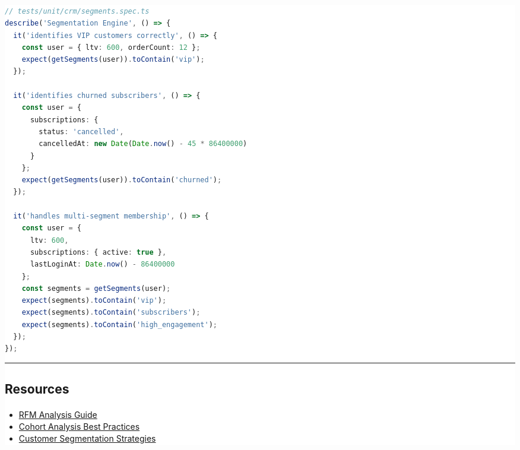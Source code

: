 ```ts
// tests/unit/crm/segments.spec.ts
describe('Segmentation Engine', () => {
  it('identifies VIP customers correctly', () => {
    const user = { ltv: 600, orderCount: 12 };
    expect(getSegments(user)).toContain('vip');
  });

  it('identifies churned subscribers', () => {
    const user = {
      subscriptions: {
        status: 'cancelled',
        cancelledAt: new Date(Date.now() - 45 * 86400000)
      }
    };
    expect(getSegments(user)).toContain('churned');
  });

  it('handles multi-segment membership', () => {
    const user = {
      ltv: 600,
      subscriptions: { active: true },
      lastLoginAt: Date.now() - 86400000
    };
    const segments = getSegments(user);
    expect(segments).toContain('vip');
    expect(segments).toContain('subscribers');
    expect(segments).toContain('high_engagement');
  });
});
```

---

## Resources
- [RFM Analysis Guide](https://www.putler.com/rfm-analysis/)
- [Cohort Analysis Best Practices](https://mixpanel.com/topics/what-is-cohort-analysis/)
- [Customer Segmentation Strategies](https://www.optimove.com/resources/learning-center/customer-segmentation)
